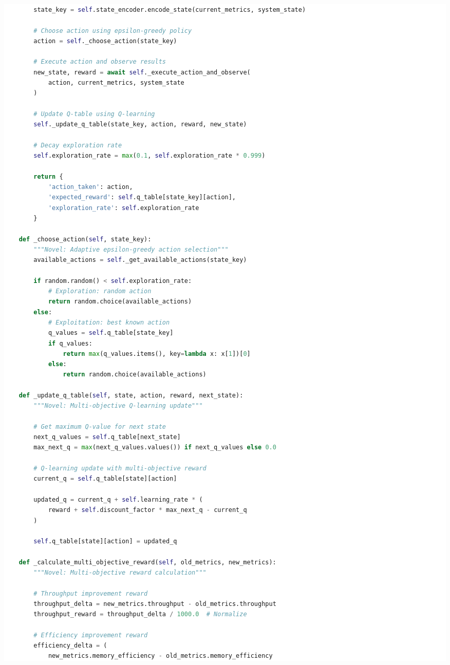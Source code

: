 ```python
        state_key = self.state_encoder.encode_state(current_metrics, system_state)
        
        # Choose action using epsilon-greedy policy
        action = self._choose_action(state_key)
        
        # Execute action and observe results
        new_state, reward = await self._execute_action_and_observe(
            action, current_metrics, system_state
        )
        
        # Update Q-table using Q-learning
        self._update_q_table(state_key, action, reward, new_state)
        
        # Decay exploration rate
        self.exploration_rate = max(0.1, self.exploration_rate * 0.999)
        
        return {
            'action_taken': action,
            'expected_reward': self.q_table[state_key][action],
            'exploration_rate': self.exploration_rate
        }
    
    def _choose_action(self, state_key):
        """Novel: Adaptive epsilon-greedy action selection"""
        available_actions = self._get_available_actions(state_key)
        
        if random.random() < self.exploration_rate:
            # Exploration: random action
            return random.choice(available_actions)
        else:
            # Exploitation: best known action
            q_values = self.q_table[state_key]
            if q_values:
                return max(q_values.items(), key=lambda x: x[1])[0]
            else:
                return random.choice(available_actions)
    
    def _update_q_table(self, state, action, reward, next_state):
        """Novel: Multi-objective Q-learning update"""
        
        # Get maximum Q-value for next state
        next_q_values = self.q_table[next_state]
        max_next_q = max(next_q_values.values()) if next_q_values else 0.0
        
        # Q-learning update with multi-objective reward
        current_q = self.q_table[state][action]
        
        updated_q = current_q + self.learning_rate * (
            reward + self.discount_factor * max_next_q - current_q
        )
        
        self.q_table[state][action] = updated_q
    
    def _calculate_multi_objective_reward(self, old_metrics, new_metrics):
        """Novel: Multi-objective reward calculation"""
        
        # Throughput improvement reward
        throughput_delta = new_metrics.throughput - old_metrics.throughput
        throughput_reward = throughput_delta / 1000.0  # Normalize
        
        # Efficiency improvement reward
        efficiency_delta = (
            new_metrics.memory_efficiency - old_metrics.memory_efficiency
```